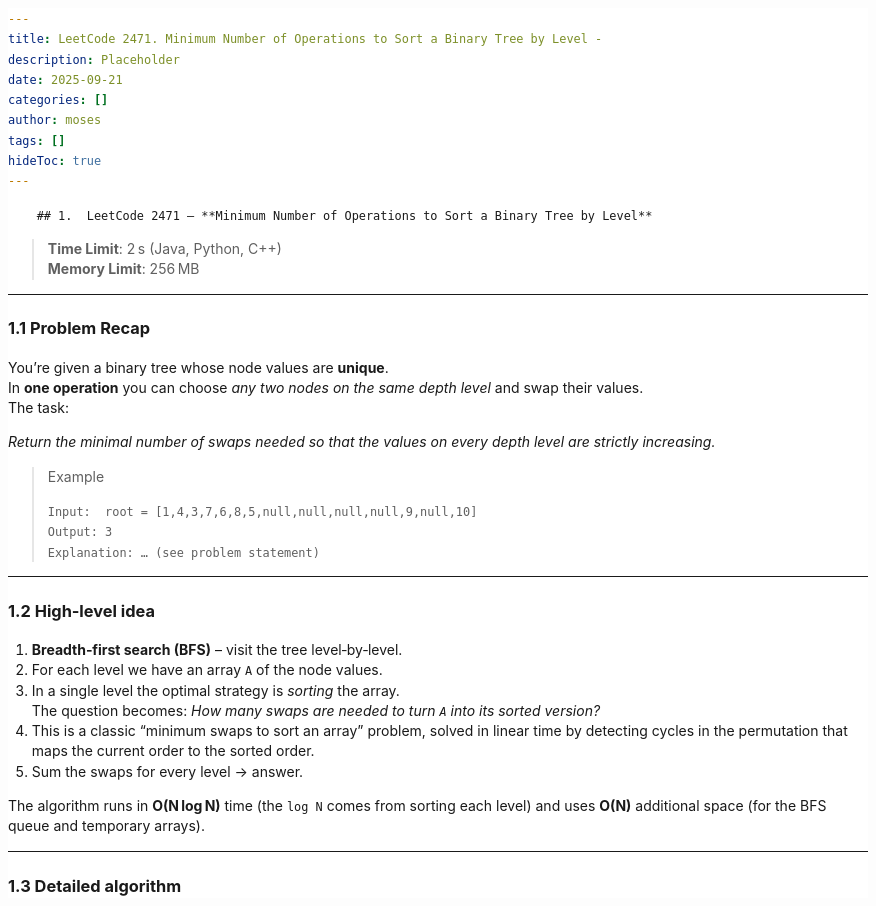 ```yaml
---
title: LeetCode 2471. Minimum Number of Operations to Sort a Binary Tree by Level - 
description: Placeholder
date: 2025-09-21
categories: []
author: moses
tags: []
hideToc: true
---
```

        ## 1.  LeetCode 2471 – **Minimum Number of Operations to Sort a Binary Tree by Level**  
> **Time Limit**: 2 s (Java, Python, C++)  
> **Memory Limit**: 256 MB  

---

### 1.1 Problem Recap  

You’re given a binary tree whose node values are **unique**.  
In **one operation** you can choose *any two nodes on the same depth level* and swap their values.  
The task:  

*Return the minimal number of swaps needed so that the values on every depth level are strictly increasing.*

> Example  
> ```
> Input:  root = [1,4,3,7,6,8,5,null,null,null,null,9,null,10]
> Output: 3
> Explanation: … (see problem statement)
> ```

---

### 1.2 High‑level idea  

1. **Breadth‑first search (BFS)** – visit the tree level‑by‑level.  
2. For each level we have an array `A` of the node values.  
3. In a single level the optimal strategy is *sorting* the array.  
   The question becomes: *How many swaps are needed to turn `A` into its sorted version?*  
4. This is a classic “minimum swaps to sort an array” problem, solved in linear time by detecting cycles in the permutation that maps the current order to the sorted order.  
5. Sum the swaps for every level → answer.

The algorithm runs in **O(N log N)** time (the `log N` comes from sorting each level) and uses **O(N)** additional space (for the BFS queue and temporary arrays).

---

### 1.3 Detailed algorithm  
